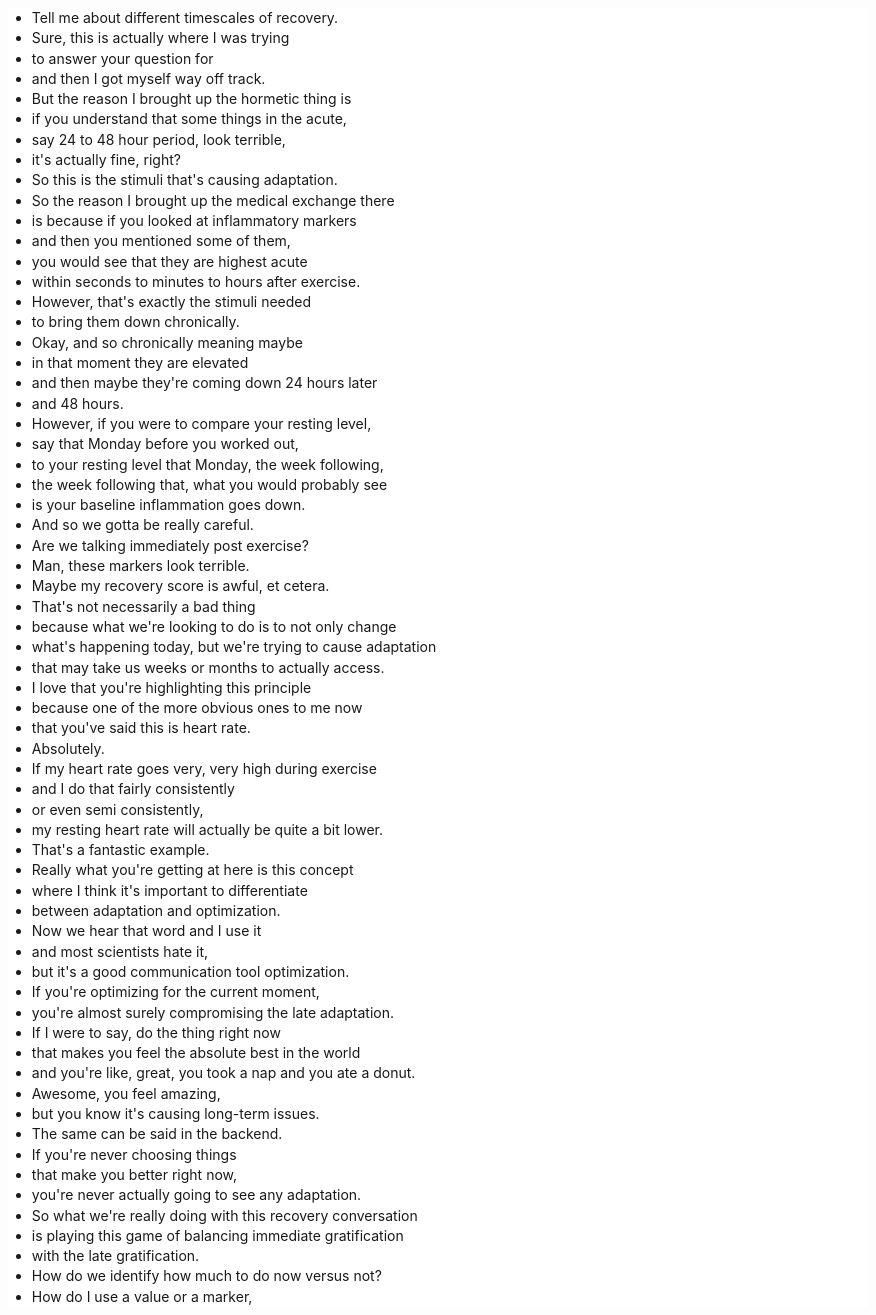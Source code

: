 *  Tell me about different timescales of recovery.
*  Sure, this is actually where I was trying
*  to answer your question for
*  and then I got myself way off track.
*  But the reason I brought up the hormetic thing is
*  if you understand that some things in the acute,
*  say 24 to 48 hour period, look terrible,
*  it's actually fine, right?
*  So this is the stimuli that's causing adaptation.
*  So the reason I brought up the medical exchange there
*  is because if you looked at inflammatory markers
*  and then you mentioned some of them,
*  you would see that they are highest acute
*  within seconds to minutes to hours after exercise.
*  However, that's exactly the stimuli needed
*  to bring them down chronically.
*  Okay, and so chronically meaning maybe
*  in that moment they are elevated
*  and then maybe they're coming down 24 hours later
*  and 48 hours.
*  However, if you were to compare your resting level,
*  say that Monday before you worked out,
*  to your resting level that Monday, the week following,
*  the week following that, what you would probably see
*  is your baseline inflammation goes down.
*  And so we gotta be really careful.
*  Are we talking immediately post exercise?
*  Man, these markers look terrible.
*  Maybe my recovery score is awful, et cetera.
*  That's not necessarily a bad thing
*  because what we're looking to do is to not only change
*  what's happening today, but we're trying to cause adaptation
*  that may take us weeks or months to actually access.
*  I love that you're highlighting this principle
*  because one of the more obvious ones to me now
*  that you've said this is heart rate.
*  Absolutely.
*  If my heart rate goes very, very high during exercise
*  and I do that fairly consistently
*  or even semi consistently,
*  my resting heart rate will actually be quite a bit lower.
*  That's a fantastic example.
*  Really what you're getting at here is this concept
*  where I think it's important to differentiate
*  between adaptation and optimization.
*  Now we hear that word and I use it
*  and most scientists hate it,
*  but it's a good communication tool optimization.
*  If you're optimizing for the current moment,
*  you're almost surely compromising the late adaptation.
*  If I were to say, do the thing right now
*  that makes you feel the absolute best in the world
*  and you're like, great, you took a nap and you ate a donut.
*  Awesome, you feel amazing,
*  but you know it's causing long-term issues.
*  The same can be said in the backend.
*  If you're never choosing things
*  that make you better right now,
*  you're never actually going to see any adaptation.
*  So what we're really doing with this recovery conversation
*  is playing this game of balancing immediate gratification
*  with the late gratification.
*  How do we identify how much to do now versus not?
*  How do I use a value or a marker,